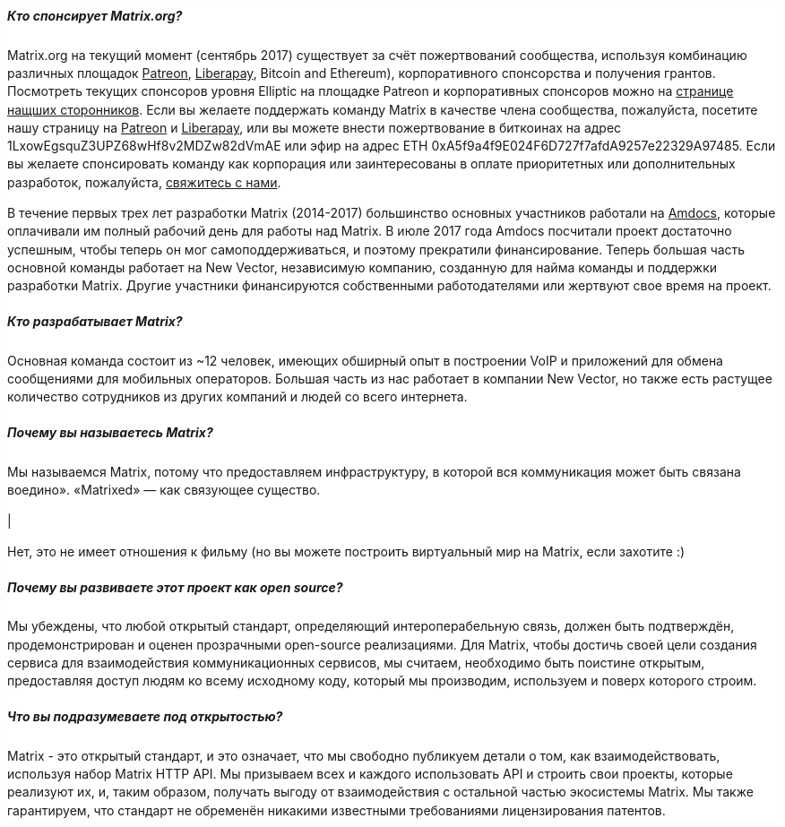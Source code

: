 ##### Кто спонсирует Matrix.org?

Matrix.org на текущий момент (сентябрь 2017) существует за счёт пожертвований сообщества, используя 
комбинацию различных площадок 
[Patreon](https://patreon.com/matrixdotorg),
[Liberapay](https://liberapay.com/matrixdotorg), Bitcoin and Ethereum),
корпоративного спонсорства и получения грантов. Посмотреть текущих спонсоров уровня Elliptic на 
площадке Patreon и корпоративных спонсоров можно на 
[странице нащших сторонников](https://matrix.org/blog/supporters). Если вы желаете поддержать команду 
Matrix в качестве члена сообщества, пожалуйста, посетите нашу страницу 
на [Patreon](https://patreon.com/matrixdotorg) и [Liberapay](https://liberapay.com/matrixdotorg), 
или вы можете внести пожертвование в биткоинах на адрес 1LxowEgsquZ3UPZ68wHf8v2MDZw82dVmAE или эфир 
на адрес ETH 0xA5f9a4f9E024F6D727f7afdA9257e22329A97485. Если вы желаете спонсировать команду как 
корпорация или заинтересованы в оплате приоритетных или дополнительных разработок, пожалуйста, [свяжитесь с нами](mailto:matthew@matrix.org).

В течение первых трех лет разработки Matrix (2014-2017) большинство основных участников работали на 
[Amdocs](https://www.amdocs.com), которые оплачивали им полный рабочий день для работы над Matrix. 
В июле 2017 года Amdocs посчитали проект достаточно успешным, чтобы теперь он мог самоподдерживаться, 
и поэтому прекратили финансирование.
Теперь большая часть основной команды работает на New Vector, независимую компанию, созданную 
для найма команды и поддержки разработки Matrix. Другие участники финансируются собственными 
работодателями или жертвуют свое время на проект. 

##### Кто разрабатывает Matrix?

Основная команда состоит из ~12 человек, имеющих обширный опыт в построении VoIP и приложений для 
обмена сообщениями для мобильных операторов. Большая часть из нас работает в компании New Vector, 
но также есть растущее количество сотрудников из других компаний и людей со всего интернета.

##### Почему вы называетесь Matrix?

Мы называемся Matrix, потому что предоставляем инфраструктуру, в которой вся коммуникация может
быть связана воедино». «Matrixed» — как связующее существо.

|

Нет, это не имеет отношения к фильму (но вы можете построить 
виртуальный мир на Matrix, если захотите :)

##### Почему вы развиваете этот проект как open source?

Мы убеждены, что любой открытый стандарт, определяющий  интероперабельную связь, должен быть 
подтверждён, продемонстрирован и оценен прозрачными open-source реализациями. Для Matrix, 
чтобы достичь своей цели создания сервиса для взаимодействия коммуникационных сервисов, мы считаем, 
необходимо быть поистине открытым, предоставляя доступ людям ко всему исходному коду, 
который мы производим, используем и поверх которого строим.

##### Что вы подразумеваете под открытостью?

Matrix - это открытый стандарт, и это означает, что мы свободно публикуем детали о том, как 
взаимодействовать, используя набор Matrix HTTP API. Мы призываем всех и каждого использовать API 
и строить свои проекты, которые реализуют их, и, таким образом, получать выгоду от взаимодействия 
с остальной частью экосистемы Matrix. Мы также гарантируем, что стандарт не обременён никакими 
известными требованиями лицензирования патентов.
